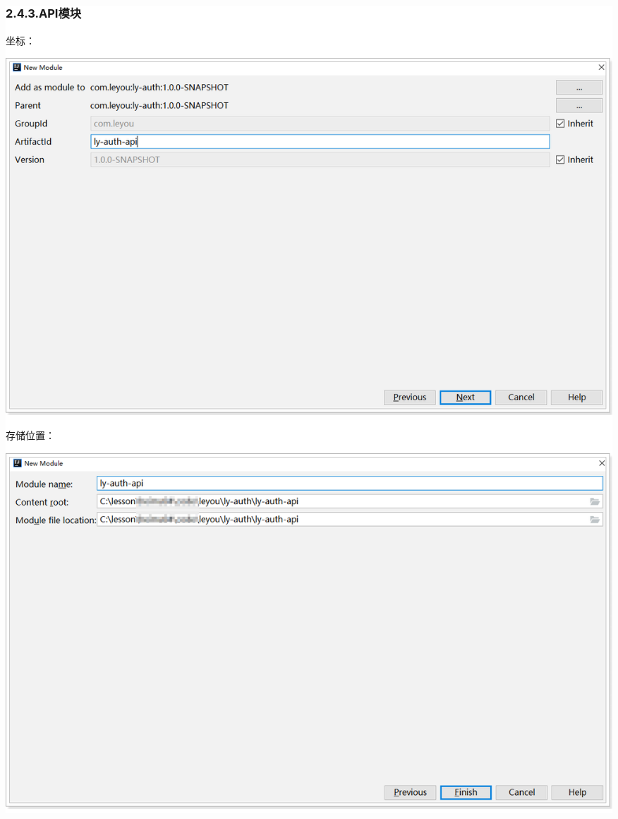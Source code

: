

### 2.4.3.API模块

坐标：

![image-20200418161726186](assets/image-20200418161726186.png)

存储位置：

![image-20200418161751265](assets/image-20200418161751265.png)
